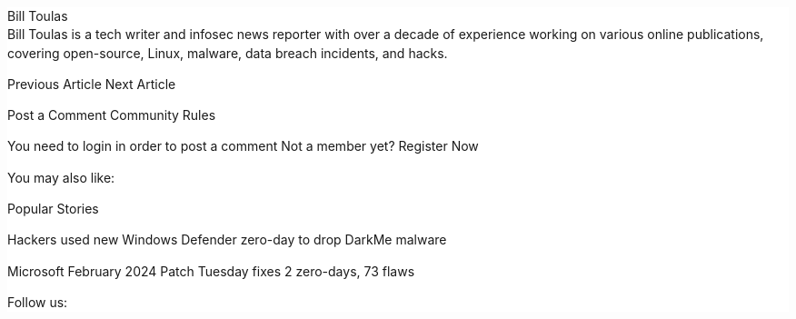 
Bill Toulas   
Bill Toulas is a tech writer and infosec news reporter with over a decade of experience working on various online publications, covering open-source, Linux, malware, data breach incidents, and hacks.



 Previous Article 
Next Article 


Post a Comment Community Rules

You need to login in order to post a comment
Not a member yet? Register Now



You may also like:











Popular Stories






Hackers used new Windows Defender zero-day to drop DarkMe malware







Microsoft February 2024 Patch Tuesday fixes 2 zero-days, 73 flaws

































Follow us:

